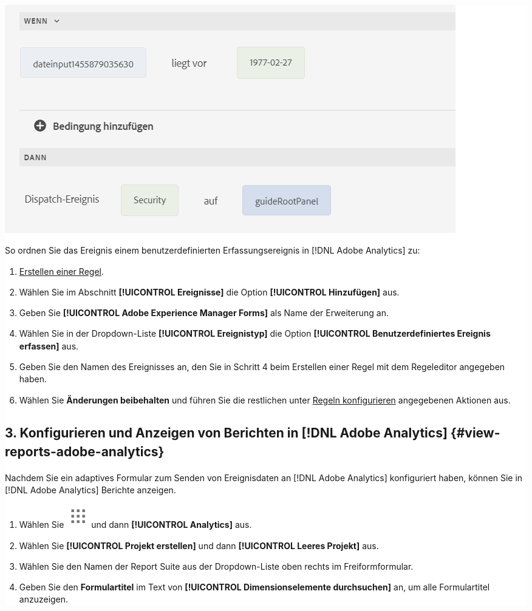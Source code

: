 ![Dispatch-Ereignis](assets/security-event.png)

So ordnen Sie das Ereignis einem benutzerdefinierten Erfassungsereignis in [!DNL Adobe Analytics] zu:

1. [Erstellen einer Regel](#configure-rules).

1. Wählen Sie im Abschnitt **[!UICONTROL Ereignisse]** die Option **[!UICONTROL Hinzufügen]** aus.

1. Geben Sie **[!UICONTROL Adobe Experience Manager Forms]** als Name der Erweiterung an.

1. Wählen Sie in der Dropdown-Liste **[!UICONTROL Ereignistyp]** die Option **[!UICONTROL Benutzerdefiniertes Ereignis erfassen]** aus.

1. Geben Sie den Namen des Ereignisses an, den Sie in Schritt 4 beim Erstellen einer Regel mit dem Regeleditor angegeben haben.

1. Wählen Sie **Änderungen beibehalten** und führen Sie die restlichen unter [Regeln konfigurieren](#configure-rules) angegebenen Aktionen aus.

## &#x200B;3. Konfigurieren und Anzeigen von Berichten in [!DNL Adobe Analytics] {#view-reports-adobe-analytics}

Nachdem Sie ein adaptives Formular zum Senden von Ereignisdaten an [!DNL Adobe Analytics] konfiguriert haben, können Sie in [!DNL Adobe Analytics] Berichte anzeigen.

1. Wählen Sie ![Produkt auswählen](assets/select-analytics.png) und dann **[!UICONTROL Analytics]** aus.

1. Wählen Sie **[!UICONTROL Projekt erstellen]** und dann **[!UICONTROL Leeres Projekt]** aus.

1. Wählen Sie den Namen der Report Suite aus der Dropdown-Liste oben rechts im Freiformformular.

1. Geben Sie den **Formulartitel** im Text von **[!UICONTROL Dimensionselemente durchsuchen]** an, um alle Formulartitel anzuzeigen.
